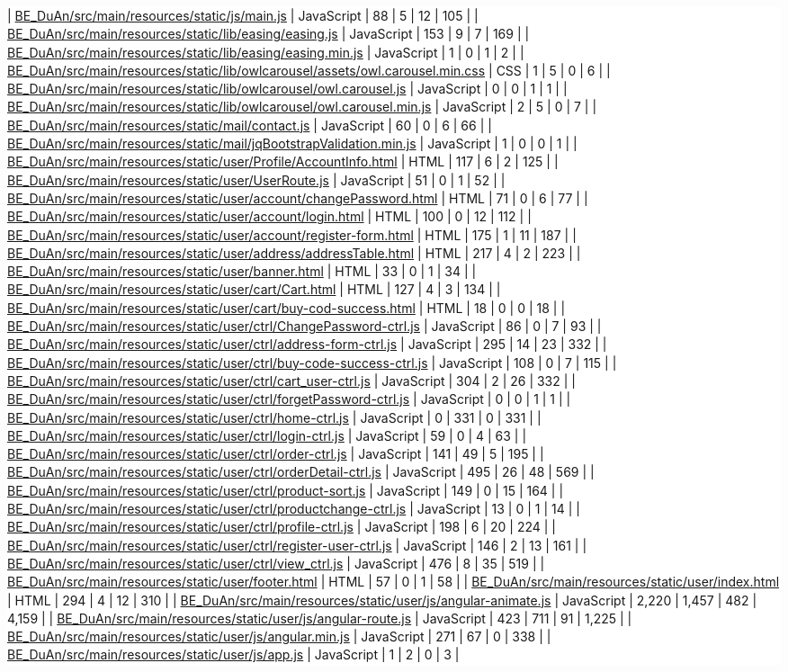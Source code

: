 | [BE_DuAn/src/main/resources/static/js/main.js](/BE_DuAn/src/main/resources/static/js/main.js) | JavaScript | 88 | 5 | 12 | 105 |
| [BE_DuAn/src/main/resources/static/lib/easing/easing.js](/BE_DuAn/src/main/resources/static/lib/easing/easing.js) | JavaScript | 153 | 9 | 7 | 169 |
| [BE_DuAn/src/main/resources/static/lib/easing/easing.min.js](/BE_DuAn/src/main/resources/static/lib/easing/easing.min.js) | JavaScript | 1 | 0 | 1 | 2 |
| [BE_DuAn/src/main/resources/static/lib/owlcarousel/assets/owl.carousel.min.css](/BE_DuAn/src/main/resources/static/lib/owlcarousel/assets/owl.carousel.min.css) | CSS | 1 | 5 | 0 | 6 |
| [BE_DuAn/src/main/resources/static/lib/owlcarousel/owl.carousel.js](/BE_DuAn/src/main/resources/static/lib/owlcarousel/owl.carousel.js) | JavaScript | 0 | 0 | 1 | 1 |
| [BE_DuAn/src/main/resources/static/lib/owlcarousel/owl.carousel.min.js](/BE_DuAn/src/main/resources/static/lib/owlcarousel/owl.carousel.min.js) | JavaScript | 2 | 5 | 0 | 7 |
| [BE_DuAn/src/main/resources/static/mail/contact.js](/BE_DuAn/src/main/resources/static/mail/contact.js) | JavaScript | 60 | 0 | 6 | 66 |
| [BE_DuAn/src/main/resources/static/mail/jqBootstrapValidation.min.js](/BE_DuAn/src/main/resources/static/mail/jqBootstrapValidation.min.js) | JavaScript | 1 | 0 | 0 | 1 |
| [BE_DuAn/src/main/resources/static/user/Profile/AccountInfo.html](/BE_DuAn/src/main/resources/static/user/Profile/AccountInfo.html) | HTML | 117 | 6 | 2 | 125 |
| [BE_DuAn/src/main/resources/static/user/UserRoute.js](/BE_DuAn/src/main/resources/static/user/UserRoute.js) | JavaScript | 51 | 0 | 1 | 52 |
| [BE_DuAn/src/main/resources/static/user/account/changePassword.html](/BE_DuAn/src/main/resources/static/user/account/changePassword.html) | HTML | 71 | 0 | 6 | 77 |
| [BE_DuAn/src/main/resources/static/user/account/login.html](/BE_DuAn/src/main/resources/static/user/account/login.html) | HTML | 100 | 0 | 12 | 112 |
| [BE_DuAn/src/main/resources/static/user/account/register-form.html](/BE_DuAn/src/main/resources/static/user/account/register-form.html) | HTML | 175 | 1 | 11 | 187 |
| [BE_DuAn/src/main/resources/static/user/address/addressTable.html](/BE_DuAn/src/main/resources/static/user/address/addressTable.html) | HTML | 217 | 4 | 2 | 223 |
| [BE_DuAn/src/main/resources/static/user/banner.html](/BE_DuAn/src/main/resources/static/user/banner.html) | HTML | 33 | 0 | 1 | 34 |
| [BE_DuAn/src/main/resources/static/user/cart/Cart.html](/BE_DuAn/src/main/resources/static/user/cart/Cart.html) | HTML | 127 | 4 | 3 | 134 |
| [BE_DuAn/src/main/resources/static/user/cart/buy-cod-success.html](/BE_DuAn/src/main/resources/static/user/cart/buy-cod-success.html) | HTML | 18 | 0 | 0 | 18 |
| [BE_DuAn/src/main/resources/static/user/ctrl/ChangePassword-ctrl.js](/BE_DuAn/src/main/resources/static/user/ctrl/ChangePassword-ctrl.js) | JavaScript | 86 | 0 | 7 | 93 |
| [BE_DuAn/src/main/resources/static/user/ctrl/address-form-ctrl.js](/BE_DuAn/src/main/resources/static/user/ctrl/address-form-ctrl.js) | JavaScript | 295 | 14 | 23 | 332 |
| [BE_DuAn/src/main/resources/static/user/ctrl/buy-code-success-ctrl.js](/BE_DuAn/src/main/resources/static/user/ctrl/buy-code-success-ctrl.js) | JavaScript | 108 | 0 | 7 | 115 |
| [BE_DuAn/src/main/resources/static/user/ctrl/cart_user-ctrl.js](/BE_DuAn/src/main/resources/static/user/ctrl/cart_user-ctrl.js) | JavaScript | 304 | 2 | 26 | 332 |
| [BE_DuAn/src/main/resources/static/user/ctrl/forgetPassword-ctrl.js](/BE_DuAn/src/main/resources/static/user/ctrl/forgetPassword-ctrl.js) | JavaScript | 0 | 0 | 1 | 1 |
| [BE_DuAn/src/main/resources/static/user/ctrl/home-ctrl.js](/BE_DuAn/src/main/resources/static/user/ctrl/home-ctrl.js) | JavaScript | 0 | 331 | 0 | 331 |
| [BE_DuAn/src/main/resources/static/user/ctrl/login-ctrl.js](/BE_DuAn/src/main/resources/static/user/ctrl/login-ctrl.js) | JavaScript | 59 | 0 | 4 | 63 |
| [BE_DuAn/src/main/resources/static/user/ctrl/order-ctrl.js](/BE_DuAn/src/main/resources/static/user/ctrl/order-ctrl.js) | JavaScript | 141 | 49 | 5 | 195 |
| [BE_DuAn/src/main/resources/static/user/ctrl/orderDetail-ctrl.js](/BE_DuAn/src/main/resources/static/user/ctrl/orderDetail-ctrl.js) | JavaScript | 495 | 26 | 48 | 569 |
| [BE_DuAn/src/main/resources/static/user/ctrl/product-sort.js](/BE_DuAn/src/main/resources/static/user/ctrl/product-sort.js) | JavaScript | 149 | 0 | 15 | 164 |
| [BE_DuAn/src/main/resources/static/user/ctrl/productchange-ctrl.js](/BE_DuAn/src/main/resources/static/user/ctrl/productchange-ctrl.js) | JavaScript | 13 | 0 | 1 | 14 |
| [BE_DuAn/src/main/resources/static/user/ctrl/profile-ctrl.js](/BE_DuAn/src/main/resources/static/user/ctrl/profile-ctrl.js) | JavaScript | 198 | 6 | 20 | 224 |
| [BE_DuAn/src/main/resources/static/user/ctrl/register-user-ctrl.js](/BE_DuAn/src/main/resources/static/user/ctrl/register-user-ctrl.js) | JavaScript | 146 | 2 | 13 | 161 |
| [BE_DuAn/src/main/resources/static/user/ctrl/view_ctrl.js](/BE_DuAn/src/main/resources/static/user/ctrl/view_ctrl.js) | JavaScript | 476 | 8 | 35 | 519 |
| [BE_DuAn/src/main/resources/static/user/footer.html](/BE_DuAn/src/main/resources/static/user/footer.html) | HTML | 57 | 0 | 1 | 58 |
| [BE_DuAn/src/main/resources/static/user/index.html](/BE_DuAn/src/main/resources/static/user/index.html) | HTML | 294 | 4 | 12 | 310 |
| [BE_DuAn/src/main/resources/static/user/js/angular-animate.js](/BE_DuAn/src/main/resources/static/user/js/angular-animate.js) | JavaScript | 2,220 | 1,457 | 482 | 4,159 |
| [BE_DuAn/src/main/resources/static/user/js/angular-route.js](/BE_DuAn/src/main/resources/static/user/js/angular-route.js) | JavaScript | 423 | 711 | 91 | 1,225 |
| [BE_DuAn/src/main/resources/static/user/js/angular.min.js](/BE_DuAn/src/main/resources/static/user/js/angular.min.js) | JavaScript | 271 | 67 | 0 | 338 |
| [BE_DuAn/src/main/resources/static/user/js/app.js](/BE_DuAn/src/main/resources/static/user/js/app.js) | JavaScript | 1 | 2 | 0 | 3 |